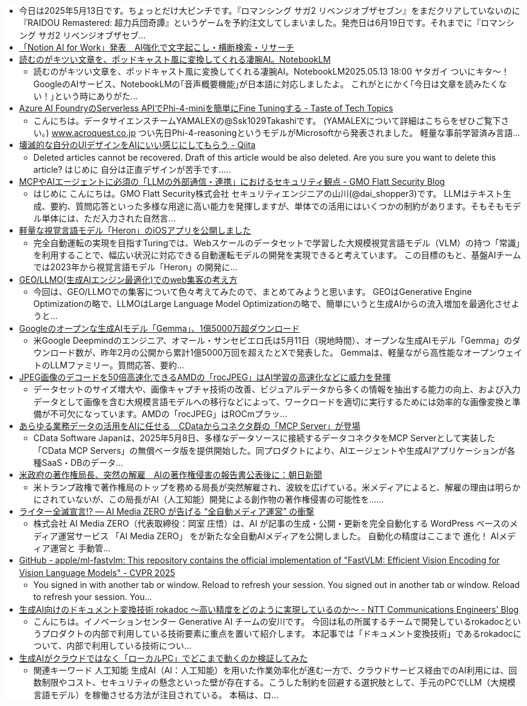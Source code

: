   - 今日は2025年5月13日です。ちょっとだけ大ピンチです。『ロマンシング サガ2 リベンジオブザセブン』をまだクリアしていないのに『RAIDOU Remastered: 超力兵団奇譚』というゲームを予約注文してしまいました。発売日は6月19日です。それまでに『ロマンシング サガ2 リベンジオブザセブ...
- [「Notion AI for Work」発表　AI強化で文字起こし・横断検索・リサーチ](https://www.watch.impress.co.jp/docs/news/2013659.html)
- [読むのがキツい文章を、ポッドキャスト風に変換してくれる凄腕AI。NotebookLM](https://www.gizmodo.jp/2025/05/notebooklm_ai-converts-text-to-podcast-style.html)
  - 読むのがキツい文章を、ポッドキャスト風に変換してくれる凄腕AI。NotebookLM2025.05.13 18:00 ヤタガイ ついにキタ〜！ GoogleのAIサービス、NotebookLMの｢音声概要機能｣が日本語に対応しましたよ。 これがとにかく｢今日は文章を読みたくない！｣という時にありがた...
- [Azure AI FoundryのServerless APIでPhi-4-miniを簡単にFine Tuningする - Taste of Tech Topics](https://acro-engineer.hatenablog.com/entry/2025/05/13/120000)
  - こんにちは。データサイエンスチームYAMALEXの@Ssk1029Takashiです。 (YAMALEXについて詳細はこちらをぜひご覧下さい。) www.acroquest.co.jp つい先日Phi-4-reasoningというモデルがMicrosoftから発表されました。 軽量な事前学習済み言語...
- [壊滅的な自分のUIデザインをAIにいい感じにしてもらう - Qiita](https://qiita.com/uttiduck/items/c43180805fa6584a798d)
  - Deleted articles cannot be recovered. Draft of this article would be also deleted. Are you sure you want to delete this article? はじめに 自分は正直デザインが苦手です.....
- [MCPやAIエージェントに必須の「LLMの外部通信・連携」におけるセキュリティ観点 - GMO Flatt Security Blog](https://blog.flatt.tech/entry/llm_ext_collab_security)
  - はじめに こんにちは。GMO Flatt Security株式会社 セキュリティエンジニアの山川(@dai_shopper3)です。 LLMはテキスト生成、要約、質問応答といった多様な用途に高い能力を発揮しますが、単体での活用にはいくつかの制約があります。そもそもモデル単体には、ただ入力された自然言...
- [軽量な視覚言語モデル「Heron」のiOSアプリを公開しました](https://zenn.dev/turing_motors/articles/8eeda949dc7e2a)
  - 完全自動運転の実現を目指すTuringでは、Webスケールのデータセットで学習した大規模視覚言語モデル（VLM）の持つ「常識」を利用することで、幅広い状況に対応できる自動運転モデルの開発を実現できると考えています。 この目標のもと、基盤AIチームでは2023年から視覚言語モデル「Heron」の開発に...
- [GEO/LLMO(生成AIエンジン最適化)でのweb集客の考え方](https://funnis.net/blog/web-operation-knowledge/concept-of-attracting-web-customers-with-geo-and-llmo/)
  - 今回は、GEO/LLMOでの集客について色々考えてみたので、まとめてみようと思います。 GEOはGenerative Engine Optimizationの略で、LLMOはLarge Language Model Optimizationの略で、簡単にいうと生成AIからの流入増加を最適化させようと...
- [Googleのオープンな生成AIモデル「Gemma」、1億5000万超ダウンロード](https://www.itmedia.co.jp/aiplus/articles/2505/13/news115.html)
  - 米Google Deepmindのエンジニア、オマール・サンセビエロ氏は5月11日（現地時間）、オープンな生成AIモデル「Gemma」のダウンロード数が、昨年2月の公開から累計1億5000万回を超えたとXで発表した。 Gemmaは、軽量ながら高性能なオープンウェイトのLLMファミリー。質問応答、要約...
- [JPEG画像のデコードを50倍高速化できるAMDの「rocJPEG」はAI学習の高速化などに威力を発揮](https://gigazine.net/news/20250513-amd-rocjpeg/)
  - データセットのサイズ増大や、画像キャプチャ技術の改善、ビジュアルデータから多くの情報を抽出する能力の向上、および入力データとして画像を含む大規模言語モデルへの移行などによって、ワークロードを適切に実行するためには効率的な画像変換と準備が不可欠になっています。AMDの「rocJPEG」はROCmプラッ...
- [あらゆる業務データの活用をAIに任せる　CDataからコネクタ群の「MCP Server」が登場](https://ascii.jp/elem/000/004/267/4267897/)
  - CData Software Japanは、2025年5月8日、多様なデータソースに接続するデータコネクタをMCP Serverとして実装した「CData MCP Servers」の無償ベータ版を提供開始した。同プロダクトにより、AIエージェントや生成AIアプリケーションが各種SaaS・DBのデータ...
- [米政府の著作権局長、突然の解雇　AIの著作権侵害の報告書公表後に：朝日新聞](https://www.asahi.com/articles/AST5D7J06T5DBQBQ2CMM.html)
  - 米トランプ政権で著作権局のトップを務める局長が突然解雇され、波紋を広げている。米メディアによると、解雇の理由は明らかにされていないが、この局長がAI（人工知能）開発による創作物の著作権侵害の可能性を…...
- [ライター全滅宣言!? ― AI Media ZERO が告げる “全自動メディア運営” の衝撃](https://prtimes.jp/main/html/rd/p/000000002.000160200.html)
  - 株式会社 AI Media ZERO（代表取締役：岡室 庄悟）は、AI が記事の生成・公開・更新を完全自動化する WordPress ベースのメディア運営サービス 「AI Media ZERO」 をが新たな全自動AIメディアを公開しました。 自動化の精度はここまで 進化！ AIメディア運営と 手動管...
- [GitHub - apple/ml-fastvlm: This repository contains the official implementation of "FastVLM: Efficient Vision Encoding for Vision Language Models" - CVPR 2025](https://github.com/apple/ml-fastvlm)
  - You signed in with another tab or window. Reload to refresh your session. You signed out in another tab or window. Reload to refresh your session. You...
- [生成AI向けのドキュメント変換技術 rokadoc 〜高い精度をどのように実現しているのか〜 - NTT Communications Engineers' Blog](https://engineers.ntt.com/entry/202504-rokadoc_2/entry)
  - こんにちは。イノベーションセンター Generative AI チームの安川です。 今回は私の所属するチームで開発しているrokadocというプロダクトの内部で利用している技術要素に重点を置いて紹介します。 本記事では「ドキュメント変換技術」であるrokadocについて、内部で利用している技術につい...
- [生成AIがクラウドではなく「ローカルPC」でどこまで動くのか検証してみた](https://techtarget.itmedia.co.jp/tt/news/2505/13/news06.html)
  - 関連キーワード 人工知能 生成AI（AI：人工知能）を用いた作業効率化が進む一方で、クラウドサービス経由でのAI利用には、回数制限やコスト、セキュリティの懸念といった壁が存在する。こうした制約を回避する選択肢として、手元のPCでLLM（大規模言語モデル）を稼働させる方法が注目されている。 本稿は、ロ...
